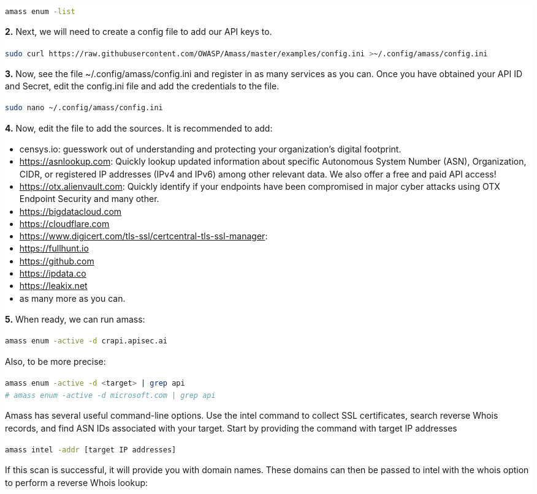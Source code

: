 ```bash
amass enum -list 
```

**2.** Next, we will need to create a config file to add our API keys to.

```bash
sudo curl https://raw.githubusercontent.com/OWASP/Amass/master/examples/config.ini >~/.config/amass/config.ini
```

**3.**  Now, see the file ~/.config/amass/config.ini and register in as many services as you can. Once you have obtained your API ID and Secret, edit the config.ini file and add the credentials to the file.

```bash
sudo nano ~/.config/amass/config.ini
```

**4.** Now, edit the file to add the sources. It is recommended to add:

+ censys.io: guesswork out of understanding and protecting your organization’s digital footprint.
+ https://asnlookup.com: Quickly lookup updated information about specific Autonomous System Number (ASN), Organization, CIDR, or registered IP addresses (IPv4 and IPv6) among other relevant data. We also offer a free and paid API access!
+ https://otx.alienvault.com:  Quickly identify if your endpoints have been compromised in major cyber attacks using OTX Endpoint Security and many other.
+ https://bigdatacloud.com
+ https://cloudflare.com
+ https://www.digicert.com/tls-ssl/certcentral-tls-ssl-manager: 
+ https://fullhunt.io
+ https://github.com
+ https://ipdata.co
+ https://leakix.net
+ as many more as you can.

**5.** When ready, we can run amass:

```bash
amass enum -active -d crapi.apisec.ai  
```

Also, to be more precise:

```bash
amass enum -active -d <target> | grep api
# amass enum -active -d microsoft.com | grep api
```

Amass has several useful command-line options. Use the intel command to collect SSL certificates, search reverse Whois records, and find ASN IDs associated with your target. Start by providing the command with target IP addresses

```bash
amass intel -addr [target IP addresses]
```

If this scan is successful, it will provide you with domain names. These domains can then be passed to intel with the whois option to perform a reverse Whois lookup:
